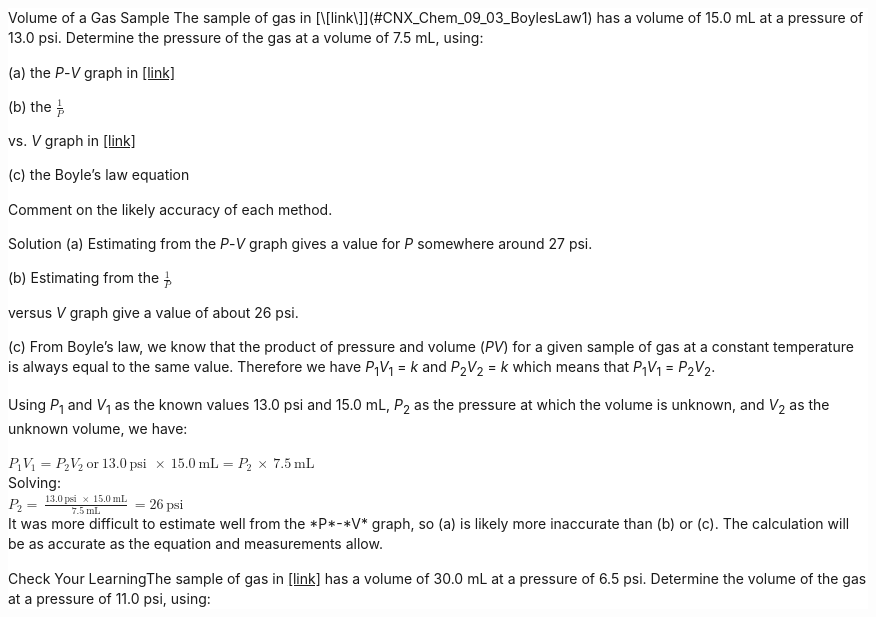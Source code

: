 <div data-type="example" markdown="1">
<span data-type="title">Volume of a Gas Sample</span> The sample of gas in [\[link\]](#CNX_Chem_09_03_BoylesLaw1) has a volume of 15.0 mL at a pressure of 13.0 psi. Determine the pressure of the gas at a volume of 7.5 mL, using:

(a) the *P*-*V* graph in [\[link\]](#CNX_Chem_09_03_BoylesLaw1)

(b) the <math xmlns="http://www.w3.org/1998/Math/MathML"><mrow><mfrac><mn>1</mn><mi>P</mi></mfrac></mrow></math>

 vs. *V* graph in [\[link\]](#CNX_Chem_09_03_BoylesLaw1)

(c) the Boyle’s law equation

Comment on the likely accuracy of each method.

<span data-type="title">Solution</span> (a) Estimating from the *P*-*V* graph gives a value for *P* somewhere around 27 psi.

(b) Estimating from the <math xmlns="http://www.w3.org/1998/Math/MathML"><mrow><mfrac><mn>1</mn><mi>P</mi></mfrac></mrow></math>

 versus *V* graph give a value of about 26 psi.

(c) From Boyle’s law, we know that the product of pressure and volume (*PV*) for a given sample of gas at a constant temperature is always equal to the same value. Therefore we have *P*<sub>1</sub>*V*<sub>1</sub> = *k* and *P*<sub>2</sub>*V*<sub>2</sub> = *k* which means that *P*<sub>1</sub>*V*<sub>1</sub> = *P*<sub>2</sub>*V*<sub>2</sub>.

Using *P*<sub>1</sub> and *V*<sub>1</sub> as the known values 13.0 psi and 15.0 mL, *P*<sub>2</sub> as the pressure at which the volume is unknown, and *V*<sub>2</sub> as the unknown volume, we have:

<div data-type="equation">
<math xmlns="http://www.w3.org/1998/Math/MathML"><mrow><msub><mi>P</mi><mn>1</mn></msub><msub><mi>V</mi><mn>1</mn></msub><mo>=</mo><msub><mi>P</mi><mn>2</mn></msub><msub><mi>V</mi><mn>2</mn></msub><mspace width="0.2em" /><mtext>or</mtext><mspace width="0.2em" /><mn>13.0</mn><mspace width="0.2em" /><mtext>psi</mtext><mspace width="0.2em" /><mspace width="0.2em" /><mo>×</mo><mspace width="0.2em" /><mn>15.0</mn><mspace width="0.2em" /><mtext>mL</mtext><mo>=</mo><msub><mi>P</mi><mn>2</mn></msub><mspace width="0.2em" /><mo>×</mo><mspace width="0.2em" /><mn>7.5</mn><mspace width="0.2em" /><mtext>mL</mtext></mrow></math>
</div>
Solving:

<div data-type="equation">
<math xmlns="http://www.w3.org/1998/Math/MathML"><mrow><msub><mi>P</mi><mn>2</mn></msub><mo>=</mo><mspace width="0.2em" /><mfrac><mrow><mn>13.0</mn><mspace width="0.2em" /><mtext>psi</mtext><mspace width="0.2em" /><mspace width="0.2em" /><mo>×</mo><mspace width="0.2em" /><mn>15.0</mn><mspace width="0.2em" /><menclose notation="horizontalstrike"><mrow><mtext>mL</mtext></mrow></menclose></mrow><mrow><mn>7.5</mn><mspace width="0.2em" /><menclose notation="horizontalstrike"><mrow><mtext>mL</mtext></mrow></menclose></mrow></mfrac><mspace width="0.2em" /><mo>=</mo><mn>26</mn><mspace width="0.2em" /><mtext>psi</mtext></mrow></math>
</div>
It was more difficult to estimate well from the *P*-*V* graph, so (a) is likely more inaccurate than (b) or (c). The calculation will be as accurate as the equation and measurements allow.

<span data-type="title">Check Your Learning</span>The sample of gas in [\[link\]](#CNX_Chem_09_03_BoylesLaw1) has a volume of 30.0 mL at a pressure of 6.5 psi. Determine the volume of the gas at a pressure of 11.0 psi, using:


[1]: http://openstax.org/l/16CharlesLaw
[2]: http://openstax.org/l/16IdealGasLaw